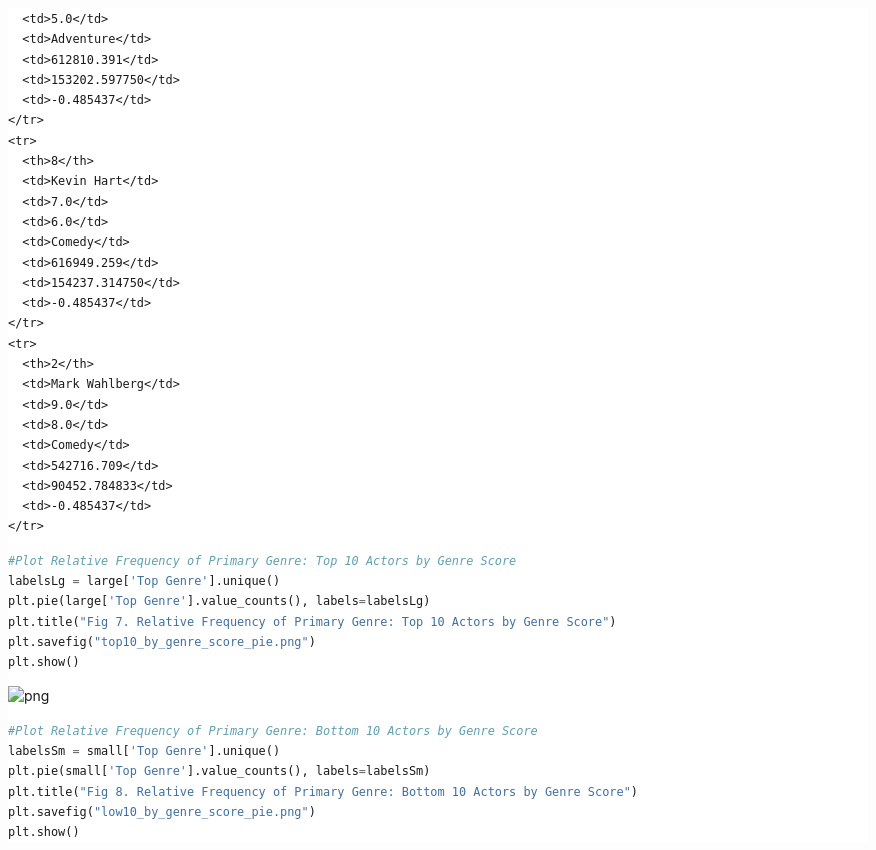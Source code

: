       <td>5.0</td>
      <td>Adventure</td>
      <td>612810.391</td>
      <td>153202.597750</td>
      <td>-0.485437</td>
    </tr>
    <tr>
      <th>8</th>
      <td>Kevin Hart</td>
      <td>7.0</td>
      <td>6.0</td>
      <td>Comedy</td>
      <td>616949.259</td>
      <td>154237.314750</td>
      <td>-0.485437</td>
    </tr>
    <tr>
      <th>2</th>
      <td>Mark Wahlberg</td>
      <td>9.0</td>
      <td>8.0</td>
      <td>Comedy</td>
      <td>542716.709</td>
      <td>90452.784833</td>
      <td>-0.485437</td>
    </tr>
  </tbody>
</table>
</div>




```python
#Plot Relative Frequency of Primary Genre: Top 10 Actors by Genre Score
labelsLg = large['Top Genre'].unique()
plt.pie(large['Top Genre'].value_counts(), labels=labelsLg)
plt.title("Fig 7. Relative Frequency of Primary Genre: Top 10 Actors by Genre Score")
plt.savefig("top10_by_genre_score_pie.png")
plt.show()
```


![png](genre_mobility_analysis_files/genre_mobility_analysis_41_0.png)



```python
#Plot Relative Frequency of Primary Genre: Bottom 10 Actors by Genre Score
labelsSm = small['Top Genre'].unique()
plt.pie(small['Top Genre'].value_counts(), labels=labelsSm)
plt.title("Fig 8. Relative Frequency of Primary Genre: Bottom 10 Actors by Genre Score")
plt.savefig("low10_by_genre_score_pie.png")
plt.show()
```
